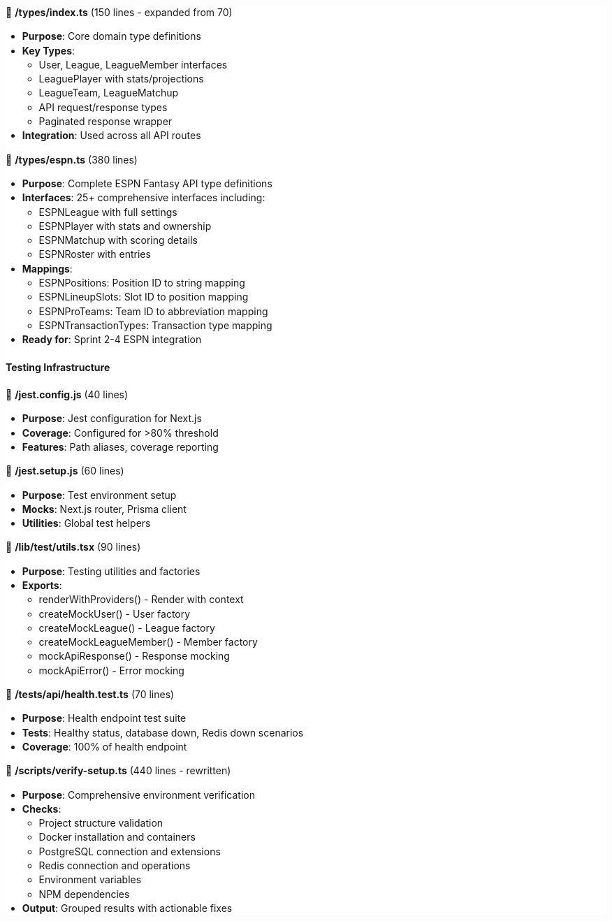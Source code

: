 📄 **/types/index.ts** (150 lines - expanded from 70)
- **Purpose**: Core domain type definitions
- **Key Types**:
  - User, League, LeagueMember interfaces
  - LeaguePlayer with stats/projections
  - LeagueTeam, LeagueMatchup
  - API request/response types
  - Paginated response wrapper
- **Integration**: Used across all API routes

📄 **/types/espn.ts** (380 lines)
- **Purpose**: Complete ESPN Fantasy API type definitions
- **Interfaces**: 25+ comprehensive interfaces including:
  - ESPNLeague with full settings
  - ESPNPlayer with stats and ownership
  - ESPNMatchup with scoring details
  - ESPNRoster with entries
- **Mappings**:
  - ESPNPositions: Position ID to string mapping
  - ESPNLineupSlots: Slot ID to position mapping  
  - ESPNProTeams: Team ID to abbreviation mapping
  - ESPNTransactionTypes: Transaction type mapping
- **Ready for**: Sprint 2-4 ESPN integration

#### Testing Infrastructure

📄 **/jest.config.js** (40 lines)
- **Purpose**: Jest configuration for Next.js
- **Coverage**: Configured for >80% threshold
- **Features**: Path aliases, coverage reporting

📄 **/jest.setup.js** (60 lines)
- **Purpose**: Test environment setup
- **Mocks**: Next.js router, Prisma client
- **Utilities**: Global test helpers

📄 **/lib/test/utils.tsx** (90 lines)
- **Purpose**: Testing utilities and factories
- **Exports**:
  - renderWithProviders() - Render with context
  - createMockUser() - User factory
  - createMockLeague() - League factory
  - createMockLeagueMember() - Member factory
  - mockApiResponse() - Response mocking
  - mockApiError() - Error mocking

📄 **/__tests__/api/health.test.ts** (70 lines)
- **Purpose**: Health endpoint test suite
- **Tests**: Healthy status, database down, Redis down scenarios
- **Coverage**: 100% of health endpoint

📄 **/scripts/verify-setup.ts** (440 lines - rewritten)
- **Purpose**: Comprehensive environment verification
- **Checks**:
  - Project structure validation
  - Docker installation and containers
  - PostgreSQL connection and extensions
  - Redis connection and operations
  - Environment variables
  - NPM dependencies
- **Output**: Grouped results with actionable fixes
